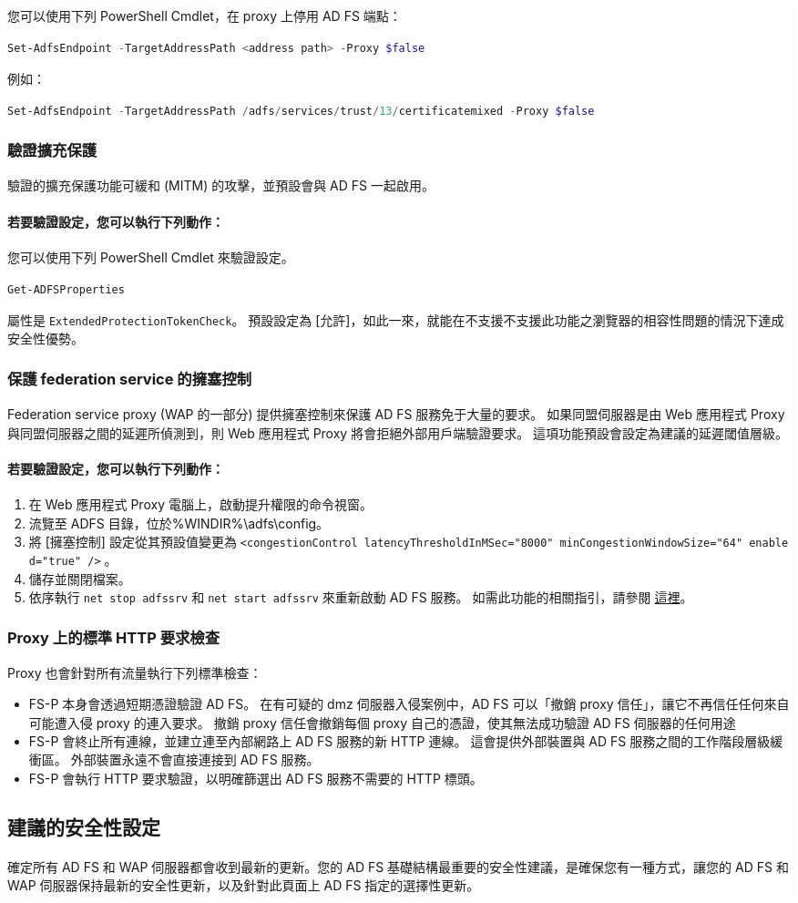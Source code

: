 您可以使用下列 PowerShell Cmdlet，在 proxy 上停用 AD FS 端點：

```powershell
Set-AdfsEndpoint -TargetAddressPath <address path> -Proxy $false
```

例如：

```powershell
Set-AdfsEndpoint -TargetAddressPath /adfs/services/trust/13/certificatemixed -Proxy $false
```

### <a name="extended-protection-for-authentication"></a>驗證擴充保護
驗證的擴充保護功能可緩和 (MITM) 的攻擊，並預設會與 AD FS 一起啟用。

#### <a name="to-verify-the-settings-you-can-do-the-following"></a>若要驗證設定，您可以執行下列動作：
您可以使用下列 PowerShell Cmdlet 來驗證設定。

```powershell
Get-ADFSProperties
```

屬性是 `ExtendedProtectionTokenCheck`。  預設設定為 [允許]，如此一來，就能在不支援不支援此功能之瀏覽器的相容性問題的情況下達成安全性優勢。

### <a name="congestion-control-to-protect-the-federation-service"></a>保護 federation service 的擁塞控制
Federation service proxy (WAP 的一部分) 提供擁塞控制來保護 AD FS 服務免于大量的要求。  如果同盟伺服器是由 Web 應用程式 Proxy 與同盟伺服器之間的延遲所偵測到，則 Web 應用程式 Proxy 將會拒絕外部用戶端驗證要求。  這項功能預設會設定為建議的延遲閾值層級。

#### <a name="to-verify-the-settings-you-can-do-the-following"></a>若要驗證設定，您可以執行下列動作：
1. 在 Web 應用程式 Proxy 電腦上，啟動提升權限的命令視窗。
2. 流覽至 ADFS 目錄，位於%WINDIR%\adfs\config。
3. 將 [擁塞控制] 設定從其預設值變更為 `<congestionControl latencyThresholdInMSec="8000" minCongestionWindowSize="64" enabled="true" />` 。
4. 儲存並關閉檔案。
5. 依序執行 `net stop adfssrv` 和 `net start adfssrv` 來重新啟動 AD FS 服務。
如需此功能的相關指引，請參閱 [這裡](/previous-versions/azure/azure-services/dn528859(v=azure.100))。

### <a name="standard-http-request-checks-at-the-proxy"></a>Proxy 上的標準 HTTP 要求檢查
Proxy 也會針對所有流量執行下列標準檢查：

- FS-P 本身會透過短期憑證驗證 AD FS。  在有可疑的 dmz 伺服器入侵案例中，AD FS 可以「撤銷 proxy 信任」，讓它不再信任任何來自可能遭入侵 proxy 的連入要求。 撤銷 proxy 信任會撤銷每個 proxy 自己的憑證，使其無法成功驗證 AD FS 伺服器的任何用途
- FS-P 會終止所有連線，並建立連至內部網路上 AD FS 服務的新 HTTP 連線。 這會提供外部裝置與 AD FS 服務之間的工作階段層級緩衝區。 外部裝置永遠不會直接連接到 AD FS 服務。
- FS-P 會執行 HTTP 要求驗證，以明確篩選出 AD FS 服務不需要的 HTTP 標頭。

## <a name="recommended-security-configurations"></a>建議的安全性設定
確定所有 AD FS 和 WAP 伺服器都會收到最新的更新。您的 AD FS 基礎結構最重要的安全性建議，是確保您有一種方式，讓您的 AD FS 和 WAP 伺服器保持最新的安全性更新，以及針對此頁面上 AD FS 指定的選擇性更新。
